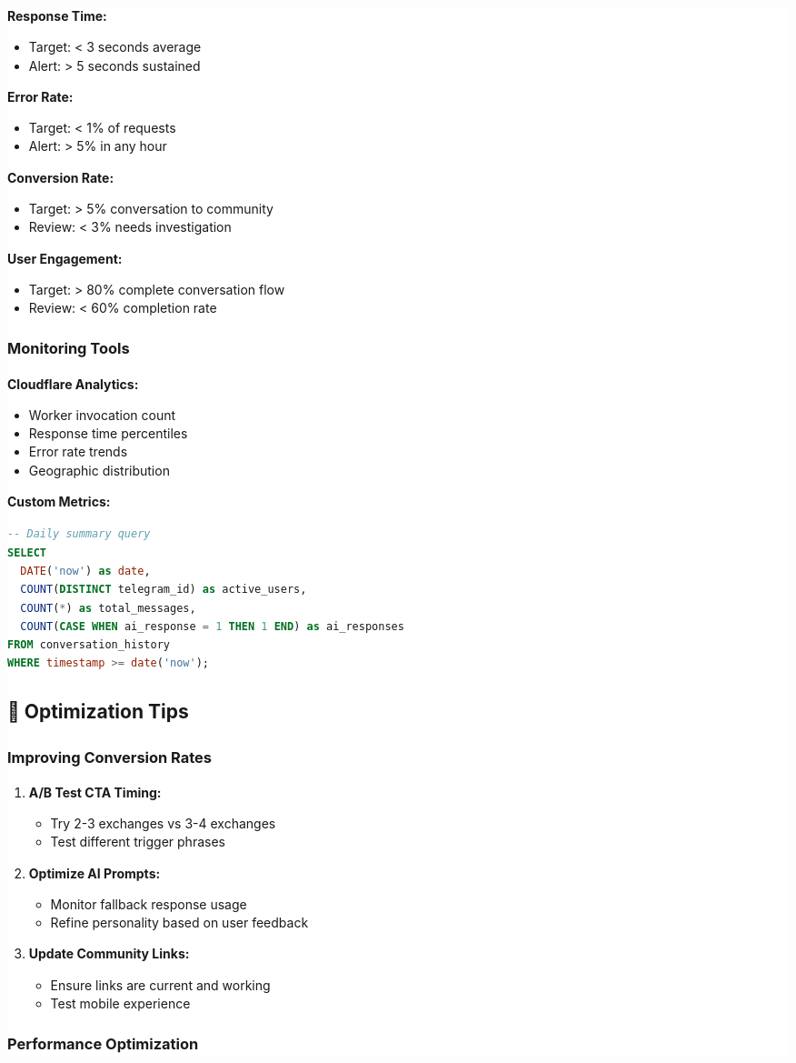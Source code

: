 **Response Time:**
- Target: < 3 seconds average
- Alert: > 5 seconds sustained

**Error Rate:**
- Target: < 1% of requests
- Alert: > 5% in any hour

**Conversion Rate:**
- Target: > 5% conversation to community
- Review: < 3% needs investigation

**User Engagement:**
- Target: > 80% complete conversation flow
- Review: < 60% completion rate

### Monitoring Tools

**Cloudflare Analytics:**
- Worker invocation count
- Response time percentiles
- Error rate trends
- Geographic distribution

**Custom Metrics:**
```sql
-- Daily summary query
SELECT 
  DATE('now') as date,
  COUNT(DISTINCT telegram_id) as active_users,
  COUNT(*) as total_messages,
  COUNT(CASE WHEN ai_response = 1 THEN 1 END) as ai_responses
FROM conversation_history 
WHERE timestamp >= date('now');
```

## 🎯 Optimization Tips

### Improving Conversion Rates

1. **A/B Test CTA Timing:**
   - Try 2-3 exchanges vs 3-4 exchanges
   - Test different trigger phrases

2. **Optimize AI Prompts:**
   - Monitor fallback response usage
   - Refine personality based on user feedback

3. **Update Community Links:**
   - Ensure links are current and working
   - Test mobile experience

### Performance Optimization
